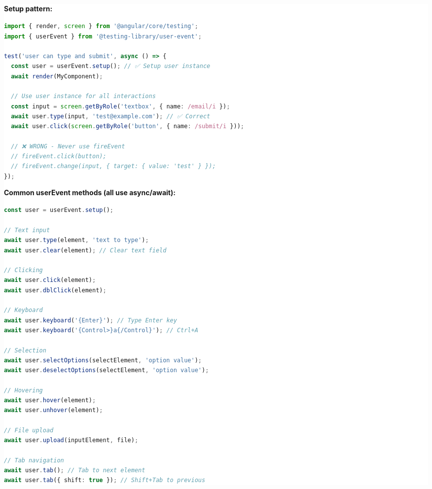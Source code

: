 **Setup pattern:**

```typescript
import { render, screen } from '@angular/core/testing';
import { userEvent } from '@testing-library/user-event';

test('user can type and submit', async () => {
  const user = userEvent.setup(); // ✅ Setup user instance
  await render(MyComponent);

  // Use user instance for all interactions
  const input = screen.getByRole('textbox', { name: /email/i });
  await user.type(input, 'test@example.com'); // ✅ Correct
  await user.click(screen.getByRole('button', { name: /submit/i }));

  // ❌ WRONG - Never use fireEvent
  // fireEvent.click(button);
  // fireEvent.change(input, { target: { value: 'test' } });
});
```

**Common userEvent methods (all use async/await):**

```typescript
const user = userEvent.setup();

// Text input
await user.type(element, 'text to type');
await user.clear(element); // Clear text field

// Clicking
await user.click(element);
await user.dblClick(element);

// Keyboard
await user.keyboard('{Enter}'); // Type Enter key
await user.keyboard('{Control>}a{/Control}'); // Ctrl+A

// Selection
await user.selectOptions(selectElement, 'option value');
await user.deselectOptions(selectElement, 'option value');

// Hovering
await user.hover(element);
await user.unhover(element);

// File upload
await user.upload(inputElement, file);

// Tab navigation
await user.tab(); // Tab to next element
await user.tab({ shift: true }); // Shift+Tab to previous
```
